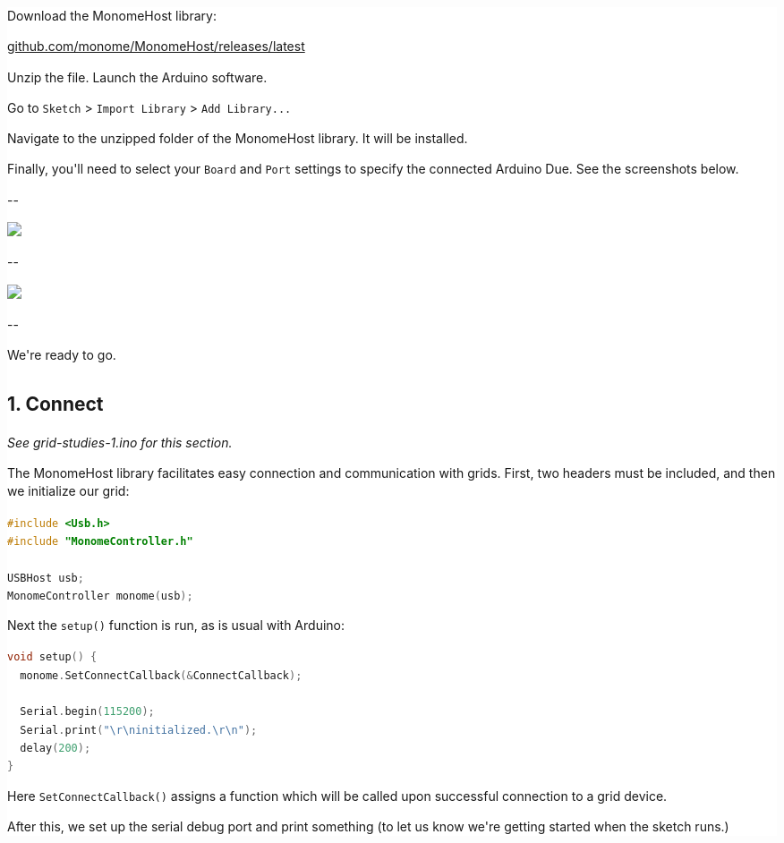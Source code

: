 Download the MonomeHost library:

[github.com/monome/MonomeHost/releases/latest](https://github.com/monome/MonomeHost/releases/latest)

Unzip the file. Launch the Arduino software.

Go to `Sketch` > `Import Library` > `Add Library...`

Navigate to the unzipped folder of the MonomeHost library. It will be installed.

Finally, you'll need to select your `Board` and `Port` settings to specify the connected Arduino Due. See the screenshots below.

--

![](images/grid-studies-arduino-board.png)

--

![](images/grid-studies-arduino-port.png)

--

We're ready to go.


## 1. Connect

*See grid-studies-1.ino for this section.*

The MonomeHost library facilitates easy connection and communication with grids. First, two headers must be included, and then we initialize our grid:

```cpp
#include <Usb.h>
#include "MonomeController.h"

USBHost usb;
MonomeController monome(usb);
```

Next the `setup()` function is run, as is usual with Arduino:

```cpp
void setup() {
  monome.SetConnectCallback(&ConnectCallback);

  Serial.begin(115200);
  Serial.print("\r\ninitialized.\r\n");
  delay(200);
}
```

Here `SetConnectCallback()` assigns a function which will be called upon successful connection to a grid device.

After this, we set up the serial debug port and print something (to let us know we're getting started when the sketch runs.)

